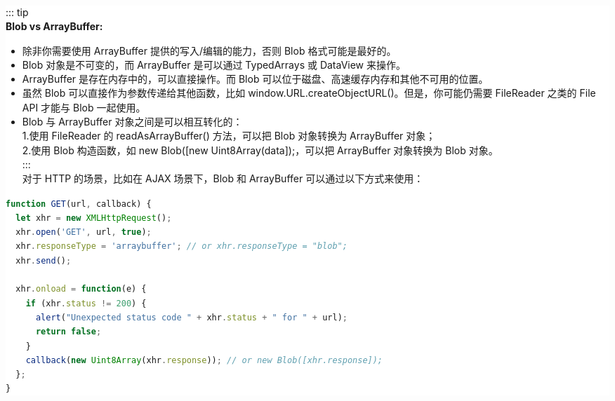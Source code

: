 ::: tip   
**Blob vs ArrayBuffer:**
- 除非你需要使用 ArrayBuffer 提供的写入/编辑的能力，否则 Blob 格式可能是最好的。
- Blob 对象是不可变的，而 ArrayBuffer 是可以通过 TypedArrays 或 DataView 来操作。
- ArrayBuffer 是存在内存中的，可以直接操作。而 Blob 可以位于磁盘、高速缓存内存和其他不可用的位置。
- 虽然 Blob 可以直接作为参数传递给其他函数，比如 window.URL.createObjectURL()。但是，你可能仍需要 FileReader 之类的 File API 才能与 Blob 一起使用。
- Blob 与 ArrayBuffer 对象之间是可以相互转化的：    
 1.使用 FileReader 的 readAsArrayBuffer() 方法，可以把 Blob 对象转换为 ArrayBuffer 对象；     
 2.使用 Blob 构造函数，如 new Blob([new Uint8Array(data]);，可以把 ArrayBuffer 对象转换为 Blob 对象。     
:::    
对于 HTTP 的场景，比如在 AJAX 场景下，Blob 和 ArrayBuffer 可以通过以下方式来使用：
```js
function GET(url, callback) {
  let xhr = new XMLHttpRequest();
  xhr.open('GET', url, true);
  xhr.responseType = 'arraybuffer'; // or xhr.responseType = "blob";
  xhr.send();

  xhr.onload = function(e) {
    if (xhr.status != 200) {
      alert("Unexpected status code " + xhr.status + " for " + url);
      return false;
    }
    callback(new Uint8Array(xhr.response)); // or new Blob([xhr.response]);
  };
}
```

